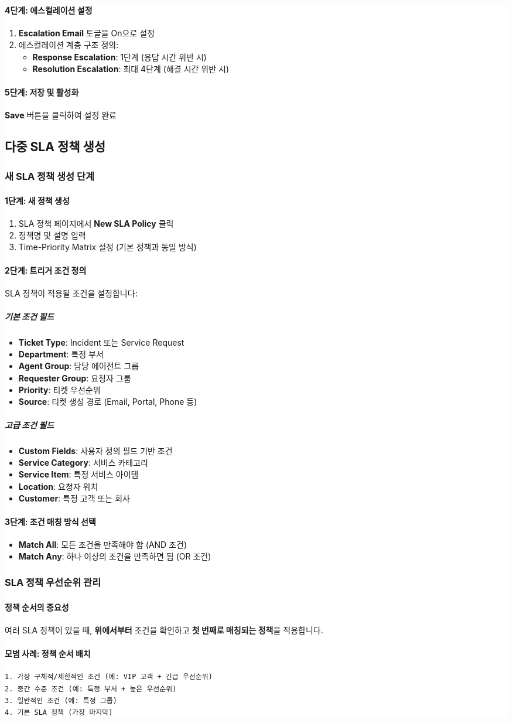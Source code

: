 #### 4단계: 에스컬레이션 설정
1. **Escalation Email** 토글을 On으로 설정
2. 에스컬레이션 계층 구조 정의:
   - **Response Escalation**: 1단계 (응답 시간 위반 시)
   - **Resolution Escalation**: 최대 4단계 (해결 시간 위반 시)

#### 5단계: 저장 및 활성화
**Save** 버튼을 클릭하여 설정 완료

## 다중 SLA 정책 생성

### 새 SLA 정책 생성 단계

#### 1단계: 새 정책 생성
1. SLA 정책 페이지에서 **New SLA Policy** 클릭
2. 정책명 및 설명 입력
3. Time-Priority Matrix 설정 (기본 정책과 동일 방식)

#### 2단계: 트리거 조건 정의

SLA 정책이 적용될 조건을 설정합니다:

##### 기본 조건 필드
- **Ticket Type**: Incident 또는 Service Request
- **Department**: 특정 부서
- **Agent Group**: 담당 에이전트 그룹
- **Requester Group**: 요청자 그룹
- **Priority**: 티켓 우선순위
- **Source**: 티켓 생성 경로 (Email, Portal, Phone 등)

##### 고급 조건 필드
- **Custom Fields**: 사용자 정의 필드 기반 조건
- **Service Category**: 서비스 카테고리
- **Service Item**: 특정 서비스 아이템
- **Location**: 요청자 위치
- **Customer**: 특정 고객 또는 회사

#### 3단계: 조건 매칭 방식 선택
- **Match All**: 모든 조건을 만족해야 함 (AND 조건)
- **Match Any**: 하나 이상의 조건을 만족하면 됨 (OR 조건)

### SLA 정책 우선순위 관리

#### 정책 순서의 중요성
여러 SLA 정책이 있을 때, **위에서부터** 조건을 확인하고 **첫 번째로 매칭되는 정책**을 적용합니다.

#### 모범 사례: 정책 순서 배치
```
1. 가장 구체적/제한적인 조건 (예: VIP 고객 + 긴급 우선순위)
2. 중간 수준 조건 (예: 특정 부서 + 높은 우선순위)
3. 일반적인 조건 (예: 특정 그룹)
4. 기본 SLA 정책 (가장 마지막)
```
